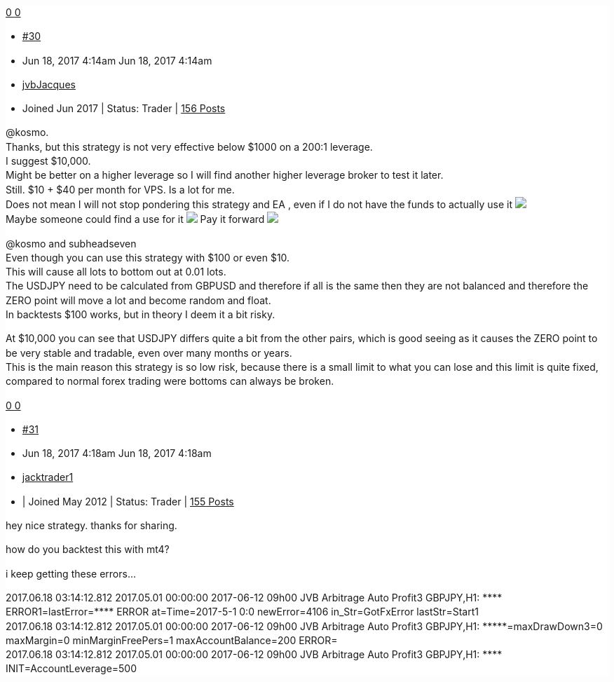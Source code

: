 [0 ](javascript:void\(0\);) [0 ](javascript:void\(0\);)

  * [#30](/thread/post/9989355#post9989355 "Post Permalink")

  * Jun 18, 2017 4:14am  Jun 18, 2017 4:14am 

  * [ jvbJacques](jvbjacques)

  * Joined Jun 2017 | Status: Trader | [156 Posts](/search?do=process&provider=Member&searchuser=588409)

@kosmo.  
Thanks, but this strategy is not very effective below $1000 on a 200:1 leverage.  
I suggest $10,000.  
Might be better on a higher leverage so I will find another higher leverage broker to test it later.  
Still. $10 + $40 per month for VPS. Is a lot for me.  
Does not mean I will not stop pondering this strategy and EA , even if I do not have the funds to actually use it ![](https://resources.faireconomy.media/images/emojis/64/1f641.png?v=15.1)  
Maybe someone could find a use for it ![](https://resources.faireconomy.media/images/emojis/64/1f60a.png?v=15.1) Pay it forward ![](https://resources.faireconomy.media/images/emojis/64/1f60a.png?v=15.1)  
  
  
@kosmo and subheadseven  
Even though you can use this strategy with $100 or even $10.  
This will cause all lots to bottom out at 0.01 lots.  
The USDJPY need to be calculated from GBPUSD and therefore if all is the same then they are not balanced and therefore the ZERO point will move a lot and become random and float.  
In backtests $100 works, but in theory I deem it a bit risky.  
  
At $10,000 you can see that USDJPY differs quite a bit from the other pairs, which is good seeing as it causes the ZERO point to be very stable and tradable, even over many months or years.  
This is the main reason this strategy is so low risk, because there is a small limit to what you can lose and this limit is quite fixed, compared to normal forex trading were bottoms can always be broken. 

[0 ](javascript:void\(0\);) [0 ](javascript:void\(0\);)

  * [#31](/thread/post/9989359#post9989359 "Post Permalink")

  * Jun 18, 2017 4:18am  Jun 18, 2017 4:18am 

  * [ jacktrader1](jacktrader1)

  * | Joined May 2012  | Status: Trader | [155 Posts](/search?do=process&provider=Member&searchuser=251953)

hey nice strategy. thanks for sharing.  
  
how do you backtest this with mt4?   
  
i keep getting these errors...  
  
2017.06.18 03:14:12.812 2017.05.01 00:00:00 2017-06-12 09h00 JVB Arbitrage Auto Profit3 GBPJPY,H1: **** ERROR1=lastError=**** ERROR at=Time=2017-5-1 0:0 newError=4106 in_Str=GotFxError lastStr=Start1  
2017.06.18 03:14:12.812 2017.05.01 00:00:00 2017-06-12 09h00 JVB Arbitrage Auto Profit3 GBPJPY,H1: *****=maxDrawDown3=0 maxMargin=0 minMarginFreePers=1 maxAccountBalance=200 ERROR=  
2017.06.18 03:14:12.812 2017.05.01 00:00:00 2017-06-12 09h00 JVB Arbitrage Auto Profit3 GBPJPY,H1: **** INIT=AccountLeverage=500 
